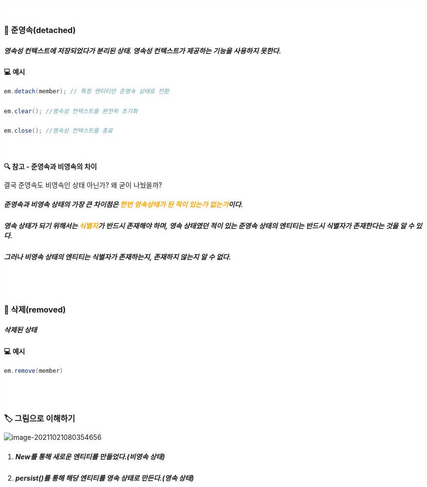 <br/>

### 🌌  준영속(detached)

##### 영속성 컨텍스트에 저장되었다가 분리된 상태. 영속성 컨텍스트가 제공하는 기능을 사용하지 못한다. 

#### 💻 예시

```java
em.detach(member); // 특정 엔티티만 준영속 상태로 전환

em.clear(); //영속성 컨텍스트를 완전히 초기화

em.close(); //영속성 컨텍스트를 종료
```

<br/>

#### 🔍 참고 - 준영속과 비영속의 차이

결국 준영속도 비영속인 상태 아닌가? 왜 굳이 나눴을까?

##### 준영속과 비영속 상태의 가장 큰 차이점은 <span style="color:orange">한번 영속상태가 된 적이 있는가 없는가</span>이다.

##### 영속 상태가 되기 위해서는 <span style="color:orange">식별자</span>가 반드시 존재해야 하며, 영속 상태였던 적이 있는 준영속 상태의 엔티티는 반드시 식별자가 존재한다는 것을 알 수 있다.

##### 그러나 비영속 상태의 엔티티는 식별자가 존재하는지, 존재하지 않는지 알 수 없다.

<br/>

<br/>

### 🌌 삭제(removed)

##### 삭제된 상태

#### 💻 예시

```java
em.remove(member)
```

<br/>

<br/>

### 🏷 그림으로 이해하기

![image-20211021080354656](https://raw.githubusercontent.com/ShinDongHun1/image_repo/main/img/image-20211021080354656.png)

1. ##### New를 통해 새로운 엔티티를 만들었다.(비영속 상태)

2. ##### persist()를 통해 해당 엔티티를 영속 상태로 만든다.(영속 상태)
